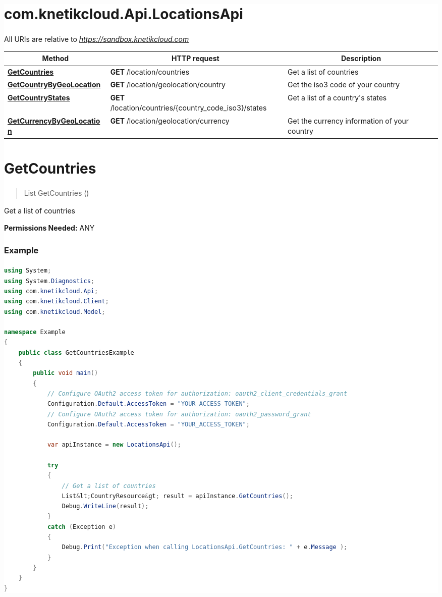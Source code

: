 # com.knetikcloud.Api.LocationsApi

All URIs are relative to *https://sandbox.knetikcloud.com*

Method | HTTP request | Description
------------- | ------------- | -------------
[**GetCountries**](LocationsApi.md#getcountries) | **GET** /location/countries | Get a list of countries
[**GetCountryByGeoLocation**](LocationsApi.md#getcountrybygeolocation) | **GET** /location/geolocation/country | Get the iso3 code of your country
[**GetCountryStates**](LocationsApi.md#getcountrystates) | **GET** /location/countries/{country_code_iso3}/states | Get a list of a country&#39;s states
[**GetCurrencyByGeoLocation**](LocationsApi.md#getcurrencybygeolocation) | **GET** /location/geolocation/currency | Get the currency information of your country


<a name="getcountries"></a>
# **GetCountries**
> List<CountryResource> GetCountries ()

Get a list of countries

<b>Permissions Needed:</b> ANY

### Example
```csharp
using System;
using System.Diagnostics;
using com.knetikcloud.Api;
using com.knetikcloud.Client;
using com.knetikcloud.Model;

namespace Example
{
    public class GetCountriesExample
    {
        public void main()
        {
            // Configure OAuth2 access token for authorization: oauth2_client_credentials_grant
            Configuration.Default.AccessToken = "YOUR_ACCESS_TOKEN";
            // Configure OAuth2 access token for authorization: oauth2_password_grant
            Configuration.Default.AccessToken = "YOUR_ACCESS_TOKEN";

            var apiInstance = new LocationsApi();

            try
            {
                // Get a list of countries
                List&lt;CountryResource&gt; result = apiInstance.GetCountries();
                Debug.WriteLine(result);
            }
            catch (Exception e)
            {
                Debug.Print("Exception when calling LocationsApi.GetCountries: " + e.Message );
            }
        }
    }
}
```
